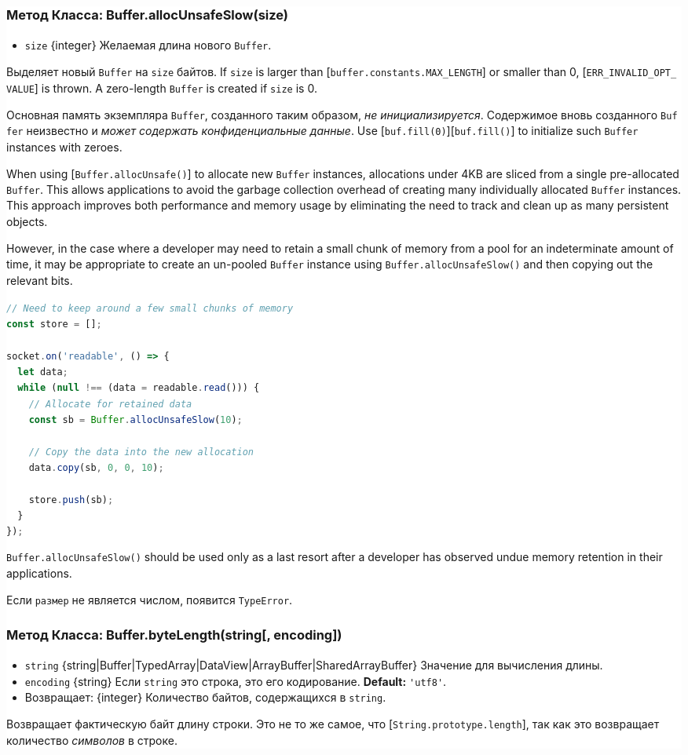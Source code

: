 ### Метод Класса: Buffer.allocUnsafeSlow(size)


* `size` {integer} Желаемая длина нового `Buffer`.

Выделяет новый `Buffer` на `size` байтов. If `size` is larger than [`buffer.constants.MAX_LENGTH`] or smaller than 0, [`ERR_INVALID_OPT_VALUE`] is thrown. A zero-length `Buffer` is created if `size` is 0.

Основная память экземпляра `Buffer`, созданного таким образом, *не инициализируется*. Содержимое вновь созданного `Buffer` неизвестно и *может содержать конфиденциальные данные*. Use [`buf.fill(0)`][`buf.fill()`] to initialize such `Buffer` instances with zeroes.

When using [`Buffer.allocUnsafe()`] to allocate new `Buffer` instances, allocations under 4KB are sliced from a single pre-allocated `Buffer`. This allows applications to avoid the garbage collection overhead of creating many individually allocated `Buffer` instances. This approach improves both performance and memory usage by eliminating the need to track and clean up as many persistent objects.

However, in the case where a developer may need to retain a small chunk of memory from a pool for an indeterminate amount of time, it may be appropriate to create an un-pooled `Buffer` instance using `Buffer.allocUnsafeSlow()` and then copying out the relevant bits.

```js
// Need to keep around a few small chunks of memory
const store = [];

socket.on('readable', () => {
  let data;
  while (null !== (data = readable.read())) {
    // Allocate for retained data
    const sb = Buffer.allocUnsafeSlow(10);

    // Copy the data into the new allocation
    data.copy(sb, 0, 0, 10);

    store.push(sb);
  }
});
```

`Buffer.allocUnsafeSlow()` should be used only as a last resort after a developer has observed undue memory retention in their applications.

Если `размер` не является числом, появится `TypeError`.

### Метод Класса: Buffer.byteLength(string[, encoding])


* `string` {string|Buffer|TypedArray|DataView|ArrayBuffer|SharedArrayBuffer} Значение для вычисления длины.
* `encoding` {string} Если `string` это строка, это его кодирование. **Default:** `'utf8'`.
* Возвращает: {integer} Количество байтов, содержащихся в `string`.

Возвращает фактическую байт длину строки. Это не то же самое, что [`String.prototype.length`], так как это возвращает количество *символов* в строке.
